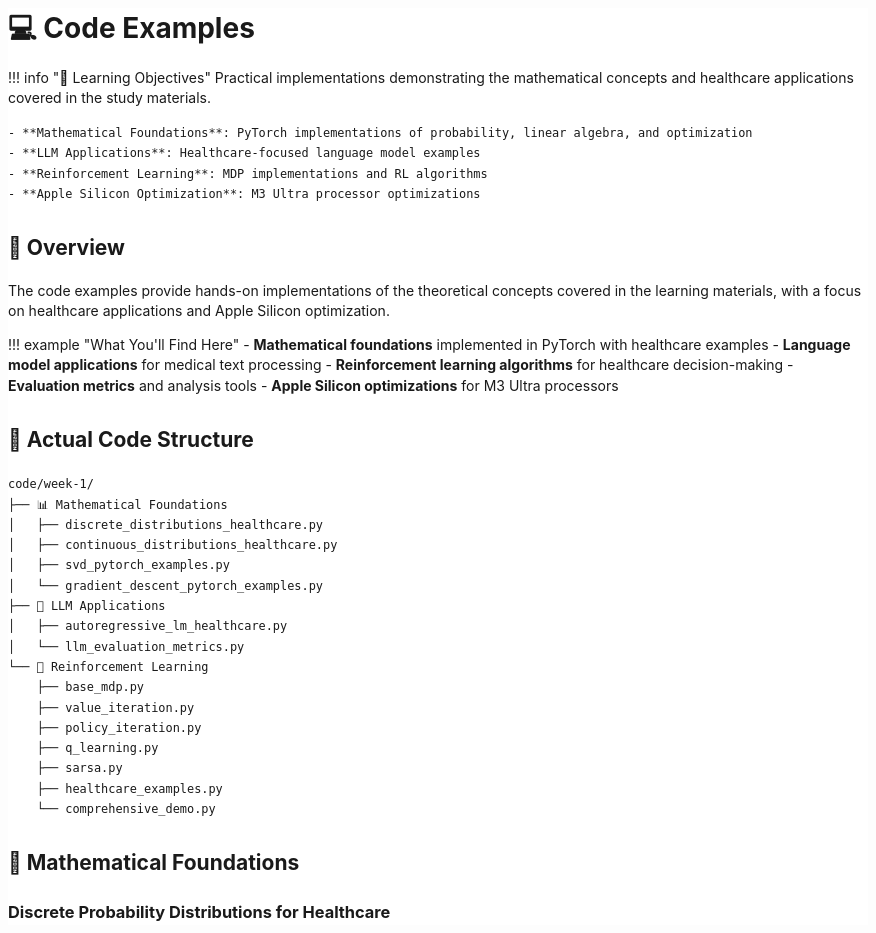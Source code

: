 # 💻 Code Examples

!!! info "🎯 Learning Objectives"
    Practical implementations demonstrating the mathematical concepts and healthcare applications covered in the study materials.

    - **Mathematical Foundations**: PyTorch implementations of probability, linear algebra, and optimization
    - **LLM Applications**: Healthcare-focused language model examples
    - **Reinforcement Learning**: MDP implementations and RL algorithms
    - **Apple Silicon Optimization**: M3 Ultra processor optimizations

## 🌟 Overview

The code examples provide hands-on implementations of the theoretical concepts covered in the learning materials, with a focus on healthcare applications and Apple Silicon optimization.

!!! example "What You'll Find Here"
    - **Mathematical foundations** implemented in PyTorch with healthcare examples
    - **Language model applications** for medical text processing
    - **Reinforcement learning algorithms** for healthcare decision-making
    - **Evaluation metrics** and analysis tools
    - **Apple Silicon optimizations** for M3 Ultra processors

## 📁 Actual Code Structure

```
code/week-1/
├── 📊 Mathematical Foundations
│   ├── discrete_distributions_healthcare.py
│   ├── continuous_distributions_healthcare.py
│   ├── svd_pytorch_examples.py
│   └── gradient_descent_pytorch_examples.py
├── 🤖 LLM Applications
│   ├── autoregressive_lm_healthcare.py
│   └── llm_evaluation_metrics.py
└── 🎯 Reinforcement Learning
    ├── base_mdp.py
    ├── value_iteration.py
    ├── policy_iteration.py
    ├── q_learning.py
    ├── sarsa.py
    ├── healthcare_examples.py
    └── comprehensive_demo.py
```

## 🧮 Mathematical Foundations

### Discrete Probability Distributions for Healthcare
